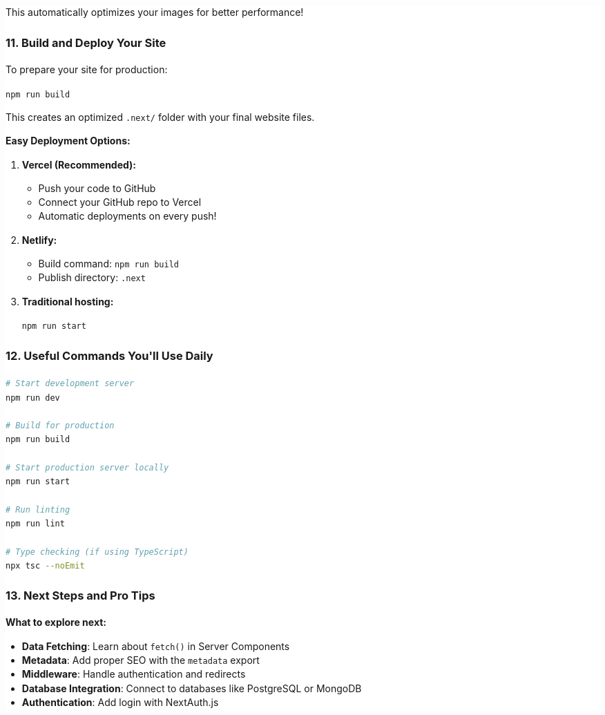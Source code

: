 This automatically optimizes your images for better performance!

### 11. Build and Deploy Your Site

To prepare your site for production:

```bash
npm run build
```

This creates an optimized `.next/` folder with your final website files.

**Easy Deployment Options:**

1. **Vercel (Recommended):**
   - Push your code to GitHub
   - Connect your GitHub repo to Vercel
   - Automatic deployments on every push!

2. **Netlify:**
   - Build command: `npm run build`
   - Publish directory: `.next`

3. **Traditional hosting:**

   ```bash
   npm run start
   ```

### 12. Useful Commands You'll Use Daily

```bash
# Start development server
npm run dev

# Build for production
npm run build

# Start production server locally
npm run start

# Run linting
npm run lint

# Type checking (if using TypeScript)
npx tsc --noEmit
```

### 13. Next Steps and Pro Tips

**What to explore next:**

- **Data Fetching**: Learn about `fetch()` in Server Components
- **Metadata**: Add proper SEO with the `metadata` export
- **Middleware**: Handle authentication and redirects
- **Database Integration**: Connect to databases like PostgreSQL or MongoDB
- **Authentication**: Add login with NextAuth.js
